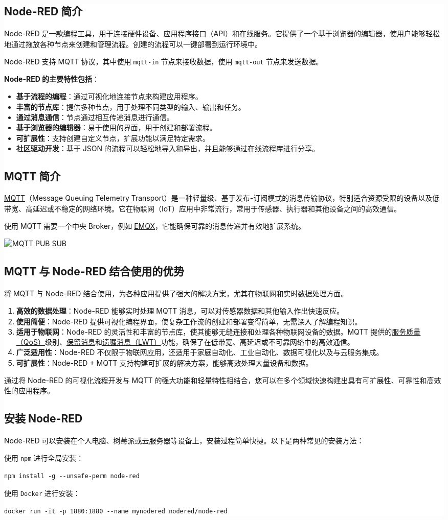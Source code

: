## Node-RED 简介

Node-RED 是一款编程工具，用于连接硬件设备、应用程序接口（API）和在线服务。它提供了一个基于浏览器的编辑器，使用户能够轻松地通过拖放各种节点来创建和管理流程。创建的流程可以一键部署到运行环境中。

Node-RED 支持 MQTT 协议，其中使用 `mqtt-in` 节点来接收数据，使用 `mqtt-out` 节点来发送数据。

**Node-RED 的主要特性包括**：

- **基于流程的编程**：通过可视化地连接节点来构建应用程序。
- **丰富的节点库**：提供多种节点，用于处理不同类型的输入、输出和任务。
- **通过消息通信**：节点通过相互传递消息进行通信。
- **基于浏览器的编辑器**：易于使用的界面，用于创建和部署流程。
- **可扩展性**：支持创建自定义节点，扩展功能以满足特定需求。
- **社区驱动开发**：基于 JSON 的流程可以轻松地导入和导出，并且能够通过在线流程库进行分享。

## MQTT 简介

[MQTT](https://www.emqx.com/zh/blog/the-easiest-guide-to-getting-started-with-mqtt)（Message Queuing Telemetry Transport）是一种轻量级、基于发布-订阅模式的消息传输协议，特别适合资源受限的设备以及低带宽、高延迟或不稳定的网络环境。它在物联网（IoT）应用中非常流行，常用于传感器、执行器和其他设备之间的高效通信。

使用 MQTT 需要一个中央 Broker，例如 [EMQX](https://github.com/emqx/emqx)，它能确保可靠的消息传递并有效地扩展系统。

![MQTT PUB SUB](https://assets.emqx.com/images/f9a84128b10250dcd609b1748c5ef4dd.png)

## MQTT 与 Node-RED 结合使用的优势

将 MQTT 与 Node-RED 结合使用，为各种应用提供了强大的解决方案，尤其在物联网和实时数据处理方面。

1. **高效的数据处理**：Node-RED 能够实时处理 MQTT 消息，可以对传感器数据和其他输入作出快速反应。
2. **使用简便**：Node-RED 提供可视化编程界面，使复杂工作流的创建和部署变得简单，无需深入了解编程知识。
3. **适用于物联网**：Node-RED 的灵活性和丰富的节点库，使其能够无缝连接和处理各种物联网设备的数据。MQTT 提供的[服务质量（QoS）](https://www.emqx.com/zh/blog/introduction-to-mqtt-qos)级别、[保留消息](https://www.emqx.com/zh/blog/mqtt5-features-retain-message)和[遗嘱消息（LWT）](https://www.emqx.com/zh/blog/use-of-mqtt-will-message)功能，确保了在低带宽、高延迟或不可靠网络中的高效通信。
4. **广泛适用性**：Node-RED 不仅限于物联网应用，还适用于家庭自动化、工业自动化、数据可视化以及与云服务集成。
5. **可扩展性**：Node-RED + MQTT 支持构建可扩展的解决方案，能够高效处理大量设备和数据。

通过将 Node-RED 的可视化流程开发与 MQTT 的强大功能和轻量特性相结合，您可以在多个领域快速构建出具有可扩展性、可靠性和高效性的应用程序。

## 安装 Node-RED

Node-RED 可以安装在个人电脑、树莓派或云服务器等设备上，安装过程简单快捷。以下是两种常见的安装方法：

使用 `npm` 进行全局安装：

```shell
npm install -g --unsafe-perm node-red
```

使用 `Docker` 进行安装：

```shell
docker run -it -p 1880:1880 --name mynodered nodered/node-red
```
